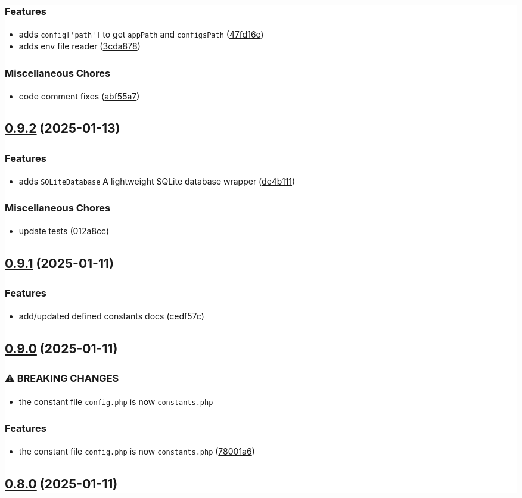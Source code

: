 
### Features

* adds `config['path']` to get `appPath` and `configsPath` ([47fd16e](https://github.com/devuri/wpframework/commit/47fd16e027365881f12db3712998e63f1f69ea36))
* adds env file reader ([3cda878](https://github.com/devuri/wpframework/commit/3cda878fb84066470abe3085956c77724676ee20))


### Miscellaneous Chores

* code comment fixes ([abf55a7](https://github.com/devuri/wpframework/commit/abf55a72e2b88a7b5ace5dd51a862afde9760273))

## [0.9.2](https://github.com/devuri/wpframework/compare/v0.9.1...v0.9.2) (2025-01-13)


### Features

* adds `SQLiteDatabase` A lightweight SQLite database wrapper ([de4b111](https://github.com/devuri/wpframework/commit/de4b111671540112b489a0dae4e8876ce2909319))


### Miscellaneous Chores

* update tests ([012a8cc](https://github.com/devuri/wpframework/commit/012a8cc7c36fbb05ca91f996527e9645344703d4))

## [0.9.1](https://github.com/devuri/wpframework/compare/v0.9.0...v0.9.1) (2025-01-11)


### Features

* add/updated defined constants docs ([cedf57c](https://github.com/devuri/wpframework/commit/cedf57c49e10666b4c63fa2d6aad85807ab89a26))

## [0.9.0](https://github.com/devuri/wpframework/compare/v0.8.0...v0.9.0) (2025-01-11)


### ⚠ BREAKING CHANGES

* the constant file `config.php` is now `constants.php`

### Features

* the constant file `config.php` is now `constants.php` ([78001a6](https://github.com/devuri/wpframework/commit/78001a6650df907ca0587635e40d362e2c449757))

## [0.8.0](https://github.com/devuri/wpframework/compare/v0.7.3...v0.8.0) (2025-01-11)
